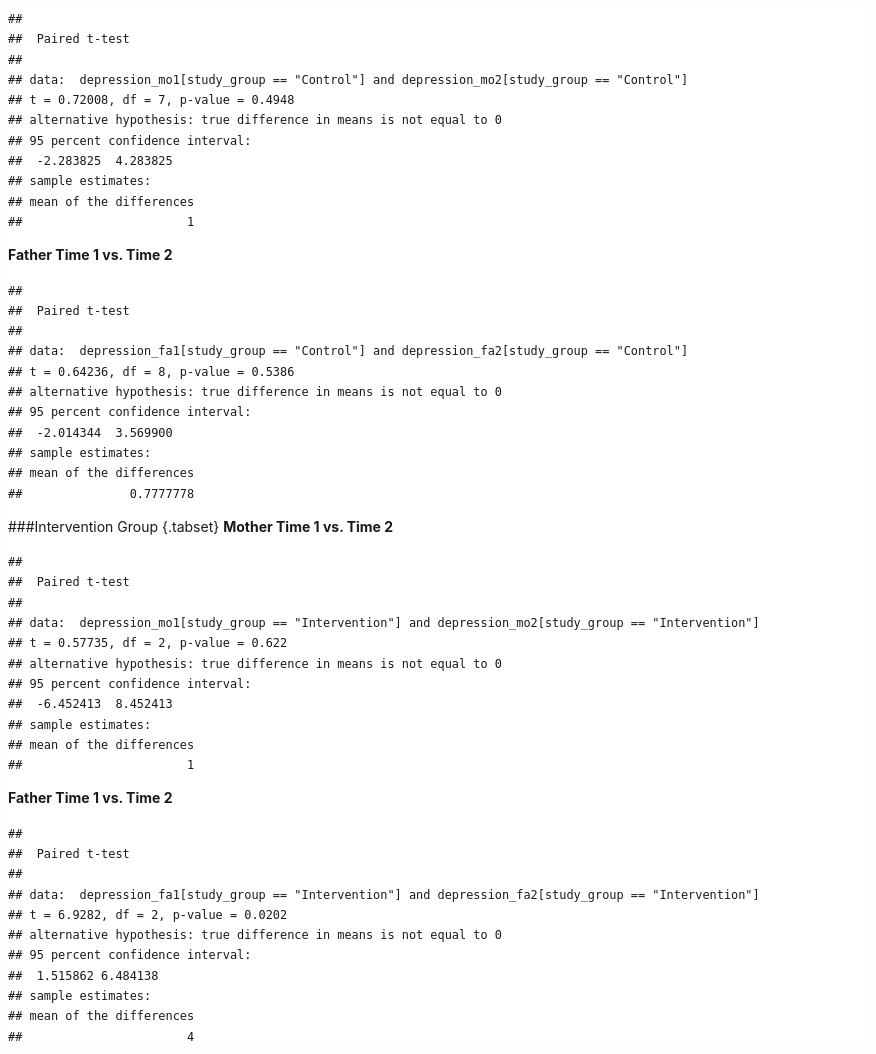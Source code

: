 ```
## 
## 	Paired t-test
## 
## data:  depression_mo1[study_group == "Control"] and depression_mo2[study_group == "Control"]
## t = 0.72008, df = 7, p-value = 0.4948
## alternative hypothesis: true difference in means is not equal to 0
## 95 percent confidence interval:
##  -2.283825  4.283825
## sample estimates:
## mean of the differences 
##                       1
```
**Father Time 1 vs. Time 2**

```
## 
## 	Paired t-test
## 
## data:  depression_fa1[study_group == "Control"] and depression_fa2[study_group == "Control"]
## t = 0.64236, df = 8, p-value = 0.5386
## alternative hypothesis: true difference in means is not equal to 0
## 95 percent confidence interval:
##  -2.014344  3.569900
## sample estimates:
## mean of the differences 
##               0.7777778
```
###Intervention Group {.tabset}
**Mother Time 1 vs. Time 2**

```
## 
## 	Paired t-test
## 
## data:  depression_mo1[study_group == "Intervention"] and depression_mo2[study_group == "Intervention"]
## t = 0.57735, df = 2, p-value = 0.622
## alternative hypothesis: true difference in means is not equal to 0
## 95 percent confidence interval:
##  -6.452413  8.452413
## sample estimates:
## mean of the differences 
##                       1
```
**Father Time 1 vs. Time 2**

```
## 
## 	Paired t-test
## 
## data:  depression_fa1[study_group == "Intervention"] and depression_fa2[study_group == "Intervention"]
## t = 6.9282, df = 2, p-value = 0.0202
## alternative hypothesis: true difference in means is not equal to 0
## 95 percent confidence interval:
##  1.515862 6.484138
## sample estimates:
## mean of the differences 
##                       4
```
